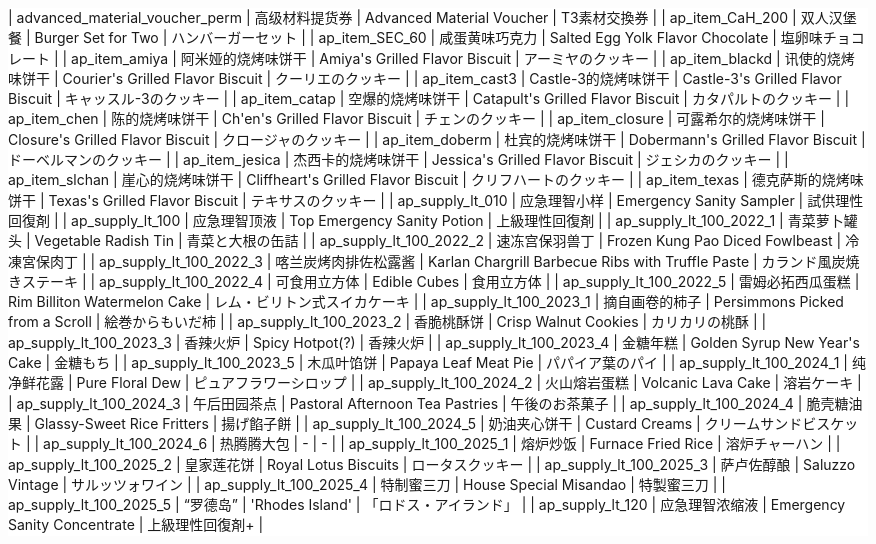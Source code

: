 | advanced_material_voucher_perm | 高级材料提货券 | Advanced Material Voucher | T3素材交換券 |
| ap_item_CaH_200 | 双人汉堡餐 | Burger Set for Two | ハンバーガーセット |
| ap_item_SEC_60 | 咸蛋黄味巧克力 | Salted Egg Yolk Flavor Chocolate | 塩卵味チョコレート |
| ap_item_amiya | 阿米娅的烧烤味饼干 | Amiya's Grilled Flavor Biscuit | アーミヤのクッキー |
| ap_item_blackd | 讯使的烧烤味饼干 | Courier's Grilled Flavor Biscuit | クーリエのクッキー |
| ap_item_cast3 | Castle-3的烧烤味饼干 | Castle-3's Grilled Flavor Biscuit | キャッスル-3のクッキー |
| ap_item_catap | 空爆的烧烤味饼干 | Catapult's Grilled Flavor Biscuit | カタパルトのクッキー |
| ap_item_chen | 陈的烧烤味饼干 | Ch'en's Grilled Flavor Biscuit | チェンのクッキー |
| ap_item_closure | 可露希尔的烧烤味饼干 | Closure's Grilled Flavor Biscuit | クロージャのクッキー |
| ap_item_doberm | 杜宾的烧烤味饼干 | Dobermann's Grilled Flavor Biscuit | ドーベルマンのクッキー |
| ap_item_jesica | 杰西卡的烧烤味饼干 | Jessica's Grilled Flavor Biscuit | ジェシカのクッキー |
| ap_item_slchan | 崖心的烧烤味饼干 | Cliffheart's Grilled Flavor Biscuit | クリフハートのクッキー |
| ap_item_texas | 德克萨斯的烧烤味饼干 | Texas's Grilled Flavor Biscuit | テキサスのクッキー |
| ap_supply_lt_010 | 应急理智小样 | Emergency Sanity Sampler | 試供理性回復剤 |
| ap_supply_lt_100 | 应急理智顶液 | Top Emergency Sanity Potion | 上級理性回復剤 |
| ap_supply_lt_100_2022_1 | 青菜萝卜罐头 | Vegetable Radish Tin | 青菜と大根の缶詰 |
| ap_supply_lt_100_2022_2 | 速冻宫保羽兽丁 | Frozen Kung Pao Diced Fowlbeast | 冷凍宮保肉丁 |
| ap_supply_lt_100_2022_3 | 喀兰炭烤肉排佐松露酱 | Karlan Chargrill Barbecue Ribs with Truffle Paste | カランド風炭焼きステーキ |
| ap_supply_lt_100_2022_4 | 可食用立方体 | Edible Cubes | 食用立方体 |
| ap_supply_lt_100_2022_5 | 雷姆必拓西瓜蛋糕 | Rim Billiton Watermelon Cake | レム・ビリトン式スイカケーキ |
| ap_supply_lt_100_2023_1 | 摘自画卷的柿子 | Persimmons Picked from a Scroll | 絵巻からもいだ柿 |
| ap_supply_lt_100_2023_2 | 香脆桃酥饼 | Crisp Walnut Cookies | カリカリの桃酥 |
| ap_supply_lt_100_2023_3 | 香辣火炉 | Spicy Hotpot(?) | 香辣火炉 |
| ap_supply_lt_100_2023_4 | 金糖年糕 | Golden Syrup New Year's Cake | 金糖もち |
| ap_supply_lt_100_2023_5 | 木瓜叶馅饼 | Papaya Leaf Meat Pie | パパイア葉のパイ |
| ap_supply_lt_100_2024_1 | 纯净鲜花露 | Pure Floral Dew | ピュアフラワーシロップ |
| ap_supply_lt_100_2024_2 | 火山熔岩蛋糕 | Volcanic Lava Cake | 溶岩ケーキ |
| ap_supply_lt_100_2024_3 | 午后田园茶点 | Pastoral Afternoon Tea Pastries | 午後のお茶菓子 |
| ap_supply_lt_100_2024_4 | 脆壳糖油果 | Glassy-Sweet Rice Fritters | 揚げ餡子餅 |
| ap_supply_lt_100_2024_5 | 奶油夹心饼干 | Custard Creams | クリームサンドビスケット |
| ap_supply_lt_100_2024_6 | 热腾腾大包 | - | - |
| ap_supply_lt_100_2025_1 | 熔炉炒饭 | Furnace Fried Rice | 溶炉チャーハン |
| ap_supply_lt_100_2025_2 | 皇家莲花饼 | Royal Lotus Biscuits | ロータスクッキー |
| ap_supply_lt_100_2025_3 | 萨卢佐醇酿 | Saluzzo Vintage | サルッツォワイン |
| ap_supply_lt_100_2025_4 | 特制蜜三刀 | House Special Misandao | 特製蜜三刀 |
| ap_supply_lt_100_2025_5 | “罗德岛” | 'Rhodes Island' | 「ロドス・アイランド」 |
| ap_supply_lt_120 | 应急理智浓缩液 | Emergency Sanity Concentrate | 上級理性回復剤+ |